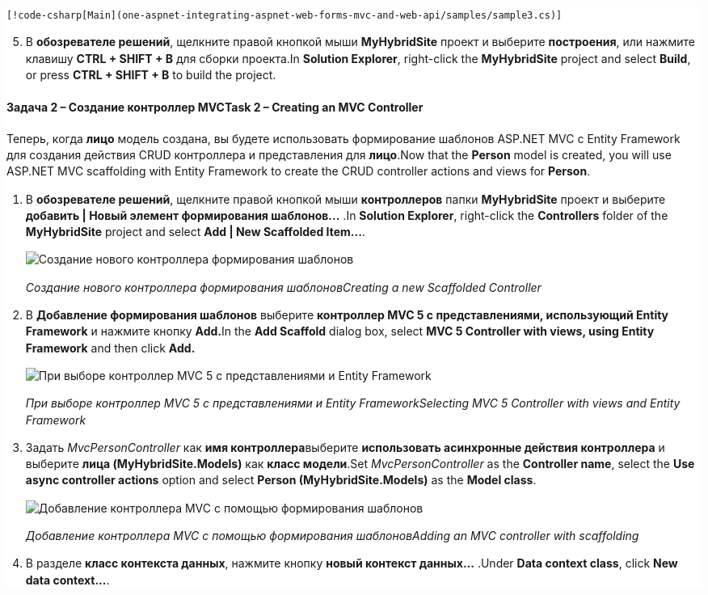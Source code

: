     [!code-csharp[Main](one-aspnet-integrating-aspnet-web-forms-mvc-and-web-api/samples/sample3.cs)]
5. <span data-ttu-id="62232-238">В **обозревателе решений**, щелкните правой кнопкой мыши **MyHybridSite** проект и выберите **построения**, или нажмите клавишу **CTRL + SHIFT + B** для сборки проекта.</span><span class="sxs-lookup"><span data-stu-id="62232-238">In **Solution Explorer**, right-click the **MyHybridSite** project and select **Build**, or press **CTRL + SHIFT + B** to build the project.</span></span>

<a id="Ex2Task2"></a>
#### <a name="task-2--creating-an-mvc-controller"></a><span data-ttu-id="62232-239">Задача 2 – Создание контроллер MVC</span><span class="sxs-lookup"><span data-stu-id="62232-239">Task 2 – Creating an MVC Controller</span></span>

<span data-ttu-id="62232-240">Теперь, когда **лицо** модель создана, вы будете использовать формирование шаблонов ASP.NET MVC с Entity Framework для создания действия CRUD контроллера и представления для **лицо**.</span><span class="sxs-lookup"><span data-stu-id="62232-240">Now that the **Person** model is created, you will use ASP.NET MVC scaffolding with Entity Framework to create the CRUD controller actions and views for **Person**.</span></span>

1. <span data-ttu-id="62232-241">В **обозревателе решений**, щелкните правой кнопкой мыши **контроллеров** папки **MyHybridSite** проект и выберите **добавить | Новый элемент формирования шаблонов...** .</span><span class="sxs-lookup"><span data-stu-id="62232-241">In **Solution Explorer**, right-click the **Controllers** folder of the **MyHybridSite** project and select **Add | New Scaffolded Item...**.</span></span>

    ![Создание нового контроллера формирования шаблонов](one-aspnet-integrating-aspnet-web-forms-mvc-and-web-api/_static/image13.png)

    <span data-ttu-id="62232-243">*Создание нового контроллера формирования шаблонов*</span><span class="sxs-lookup"><span data-stu-id="62232-243">*Creating a new Scaffolded Controller*</span></span>
2. <span data-ttu-id="62232-244">В **Добавление формирования шаблонов** выберите **контроллер MVC 5 с представлениями, использующий Entity Framework** и нажмите кнопку **Add.**</span><span class="sxs-lookup"><span data-stu-id="62232-244">In the **Add Scaffold** dialog box, select **MVC 5 Controller with views, using Entity Framework** and then click **Add.**</span></span>

    ![При выборе контроллер MVC 5 с представлениями и Entity Framework](one-aspnet-integrating-aspnet-web-forms-mvc-and-web-api/_static/image14.png)

    <span data-ttu-id="62232-246">*При выборе контроллер MVC 5 с представлениями и Entity Framework*</span><span class="sxs-lookup"><span data-stu-id="62232-246">*Selecting MVC 5 Controller with views and Entity Framework*</span></span>
3. <span data-ttu-id="62232-247">Задать *MvcPersonController* как **имя контроллера**выберите **использовать асинхронные действия контроллера** и выберите **лица (MyHybridSite.Models)**  как **класс модели**.</span><span class="sxs-lookup"><span data-stu-id="62232-247">Set *MvcPersonController* as the **Controller name**, select the **Use async controller actions** option and select **Person (MyHybridSite.Models)** as the **Model class**.</span></span>

    ![Добавление контроллера MVC с помощью формирования шаблонов](one-aspnet-integrating-aspnet-web-forms-mvc-and-web-api/_static/image15.png)

    <span data-ttu-id="62232-249">*Добавление контроллера MVC с помощью формирования шаблонов*</span><span class="sxs-lookup"><span data-stu-id="62232-249">*Adding an MVC controller with scaffolding*</span></span>
4. <span data-ttu-id="62232-250">В разделе **класс контекста данных**, нажмите кнопку **новый контекст данных...** .</span><span class="sxs-lookup"><span data-stu-id="62232-250">Under **Data context class**, click **New data context...**.</span></span>
